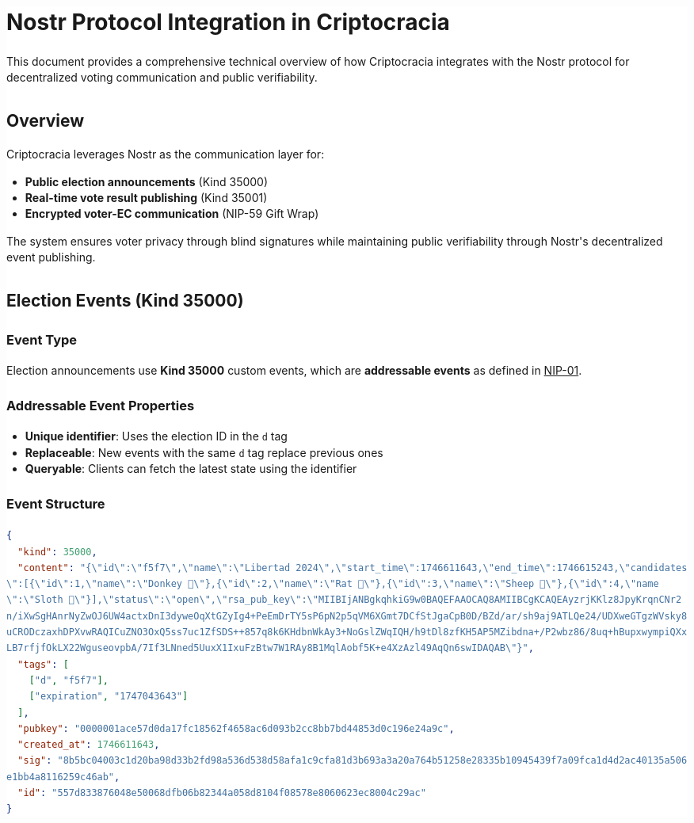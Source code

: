 # Nostr Protocol Integration in Criptocracia

This document provides a comprehensive technical overview of how Criptocracia integrates with the Nostr protocol for decentralized voting communication and public verifiability.

## Overview

Criptocracia leverages Nostr as the communication layer for:
- **Public election announcements** (Kind 35000)
- **Real-time vote result publishing** (Kind 35001) 
- **Encrypted voter-EC communication** (NIP-59 Gift Wrap)

The system ensures voter privacy through blind signatures while maintaining public verifiability through Nostr's decentralized event publishing.

## Election Events (Kind 35000)

### Event Type
Election announcements use **Kind 35000** custom events, which are **addressable events** as defined in [NIP-01](https://github.com/nostr-protocol/nips/blob/master/01.md).

### Addressable Event Properties
- **Unique identifier**: Uses the election ID in the `d` tag
- **Replaceable**: New events with the same `d` tag replace previous ones
- **Queryable**: Clients can fetch the latest state using the identifier

### Event Structure

```json
{
  "kind": 35000,
  "content": "{\"id\":\"f5f7\",\"name\":\"Libertad 2024\",\"start_time\":1746611643,\"end_time\":1746615243,\"candidates\":[{\"id\":1,\"name\":\"Donkey 🫏\"},{\"id\":2,\"name\":\"Rat 🐀\"},{\"id\":3,\"name\":\"Sheep 🐑\"},{\"id\":4,\"name\":\"Sloth 🦥\"}],\"status\":\"open\",\"rsa_pub_key\":\"MIIBIjANBgkqhkiG9w0BAQEFAAOCAQ8AMIIBCgKCAQEAyzrjKKlz8JpyKrqnCNr2n/iXwSgHAnrNyZwOJ6UW4actxDnI3dyweOqXtGZyIg4+PeEmDrTY5sP6pN2p5qVM6XGmt7DCfStJgaCpB0D/BZd/ar/sh9aj9ATLQe24/UDXweGTgzWVsky8uCRODczaxhDPXvwRAQICuZNO3OxQ5ss7uc1ZfSDS++857q8k6KHdbnWkAy3+NoGslZWqIQH/h9tDl8zfKH5AP5MZibdna+/P2wbz86/8uq+hBupxwympiQXxLB7rfjfOkLX22WguseovpbA/7If3LNned5UuxX1IxuFzBtw7W1RAy8B1MqlAobf5K+e4XzAzl49AqQn6swIDAQAB\"}",
  "tags": [
    ["d", "f5f7"],
    ["expiration", "1747043643"]
  ],
  "pubkey": "0000001ace57d0da17fc18562f4658ac6d093b2cc8bb7bd44853d0c196e24a9c",
  "created_at": 1746611643,
  "sig": "8b5bc04003c1d20ba98d33b2fd98a536d538d58afa1c9cfa81d3b693a3a20a764b51258e28335b10945439f7a09fca1d4d2ac40135a506e1bb4a8116259c46ab",
  "id": "557d833876048e50068dfb06b82344a058d8104f08578e8060623ec8004c29ac"
}
```
